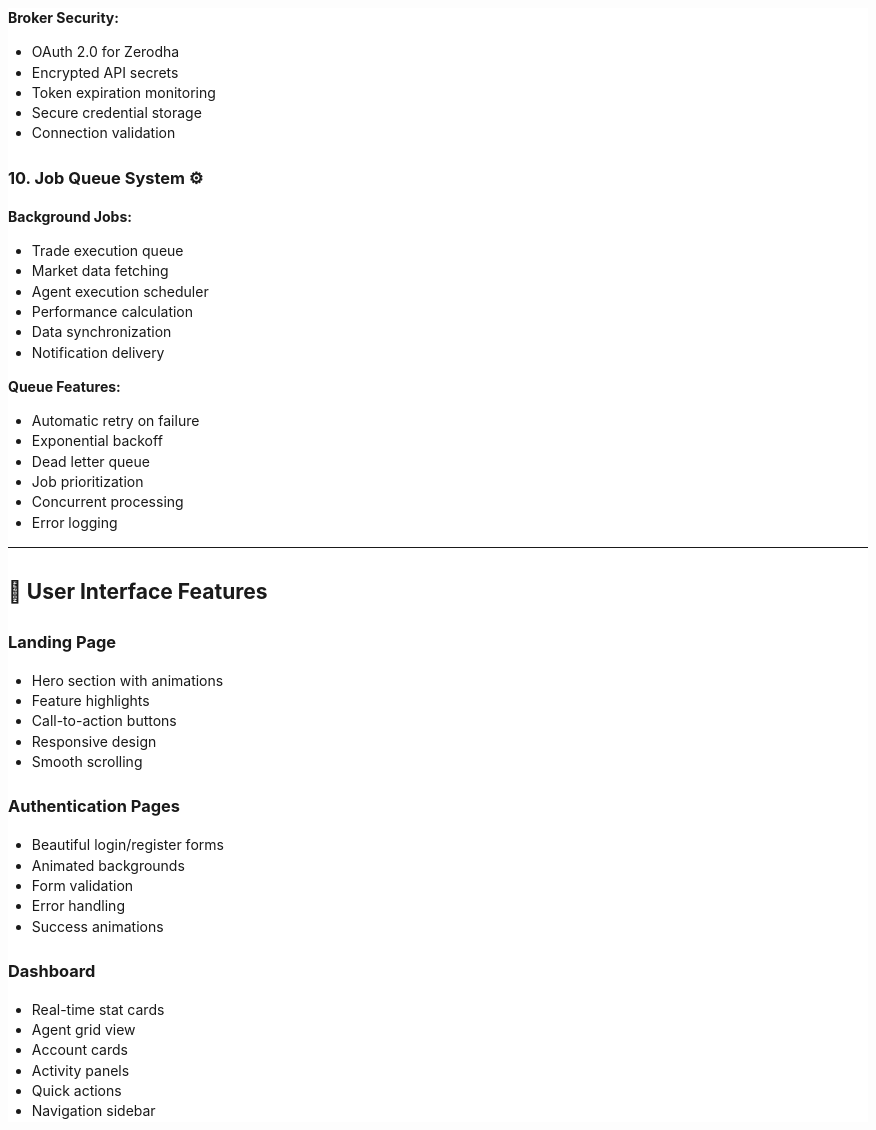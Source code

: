 **Broker Security:**
- OAuth 2.0 for Zerodha
- Encrypted API secrets
- Token expiration monitoring
- Secure credential storage
- Connection validation

### 10. **Job Queue System** ⚙️

**Background Jobs:**
- Trade execution queue
- Market data fetching
- Agent execution scheduler
- Performance calculation
- Data synchronization
- Notification delivery

**Queue Features:**
- Automatic retry on failure
- Exponential backoff
- Dead letter queue
- Job prioritization
- Concurrent processing
- Error logging

---

## 🎨 User Interface Features

### **Landing Page**
- Hero section with animations
- Feature highlights
- Call-to-action buttons
- Responsive design
- Smooth scrolling

### **Authentication Pages**
- Beautiful login/register forms
- Animated backgrounds
- Form validation
- Error handling
- Success animations

### **Dashboard**
- Real-time stat cards
- Agent grid view
- Account cards
- Activity panels
- Quick actions
- Navigation sidebar
